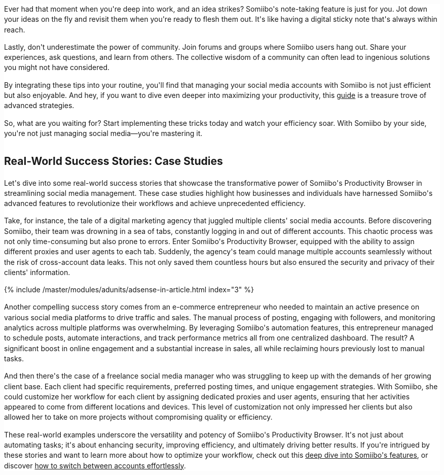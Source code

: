 Ever had that moment when you're deep into work, and an idea strikes? Somiibo's note-taking feature is just for you. Jot down your ideas on the fly and revisit them when you're ready to flesh them out. It's like having a digital sticky note that's always within reach.

Lastly, don't underestimate the power of community. Join forums and groups where Somiibo users hang out. Share your experiences, ask questions, and learn from others. The collective wisdom of a community can often lead to ingenious solutions you might not have considered. 

By integrating these tips into your routine, you'll find that managing your social media accounts with Somiibo is not just efficient but also enjoyable. And hey, if you want to dive even deeper into maximizing your productivity, this [guide](https://productivitybrowser.com/blog/the-future-of-digital-marketing-leveraging-advanced-browser-tools) is a treasure trove of advanced strategies.

So, what are you waiting for? Start implementing these tricks today and watch your efficiency soar. With Somiibo by your side, you're not just managing social media—you're mastering it.

## Real-World Success Stories: Case Studies

Let's dive into some real-world success stories that showcase the transformative power of Somiibo's Productivity Browser in streamlining social media management. These case studies highlight how businesses and individuals have harnessed Somiibo's advanced features to revolutionize their workflows and achieve unprecedented efficiency.

Take, for instance, the tale of a digital marketing agency that juggled multiple clients' social media accounts. Before discovering Somiibo, their team was drowning in a sea of tabs, constantly logging in and out of different accounts. This chaotic process was not only time-consuming but also prone to errors. Enter Somiibo's Productivity Browser, equipped with the ability to assign different proxies and user agents to each tab. Suddenly, the agency's team could manage multiple accounts seamlessly without the risk of cross-account data leaks. This not only saved them countless hours but also ensured the security and privacy of their clients' information.

{% include /master/modules/adunits/adsense-in-article.html index="3" %}

Another compelling success story comes from an e-commerce entrepreneur who needed to maintain an active presence on various social media platforms to drive traffic and sales. The manual process of posting, engaging with followers, and monitoring analytics across multiple platforms was overwhelming. By leveraging Somiibo's automation features, this entrepreneur managed to schedule posts, automate interactions, and track performance metrics all from one centralized dashboard. The result? A significant boost in online engagement and a substantial increase in sales, all while reclaiming hours previously lost to manual tasks.

And then there's the case of a freelance social media manager who was struggling to keep up with the demands of her growing client base. Each client had specific requirements, preferred posting times, and unique engagement strategies. With Somiibo, she could customize her workflow for each client by assigning dedicated proxies and user agents, ensuring that her activities appeared to come from different locations and devices. This level of customization not only impressed her clients but also allowed her to take on more projects without compromising quality or efficiency.

These real-world examples underscore the versatility and potency of Somiibo's Productivity Browser. It's not just about automating tasks; it's about enhancing security, improving efficiency, and ultimately driving better results. If you're intrigued by these stories and want to learn more about how to optimize your workflow, check out this [deep dive into Somiibo's features](https://productivitybrowser.com/blog/the-secret-to-effortless-multi-account-management-a-deep-dive-into-somiibo-productivity-browser), or discover [how to switch between accounts effortlessly](https://productivitybrowser.com/blog/switching-between-accounts-effortlessly-a-guide-for-social-media-managers).
